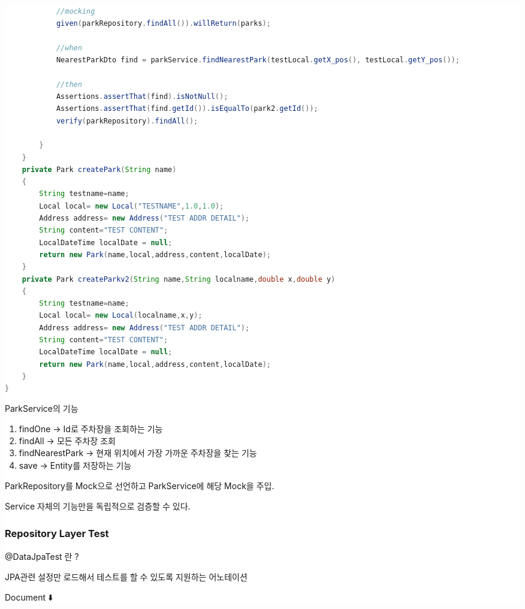 ```java
            //mocking
            given(parkRepository.findAll()).willReturn(parks);

            //when
            NearestParkDto find = parkService.findNearestPark(testLocal.getX_pos(), testLocal.getY_pos());

            //then
            Assertions.assertThat(find).isNotNull();
            Assertions.assertThat(find.getId()).isEqualTo(park2.getId());
            verify(parkRepository).findAll();

        }
    }
    private Park createPark(String name)
    {
        String testname=name;
        Local local= new Local("TESTNAME",1.0,1.0);
        Address address= new Address("TEST ADDR DETAIL");
        String content="TEST CONTENT";
        LocalDateTime localDate = null;
        return new Park(name,local,address,content,localDate);
    }
    private Park createParkv2(String name,String localname,double x,double y)
    {
        String testname=name;
        Local local= new Local(localname,x,y);
        Address address= new Address("TEST ADDR DETAIL");
        String content="TEST CONTENT";
        LocalDateTime localDate = null;
        return new Park(name,local,address,content,localDate);
    }
}
```

ParkService의 기능

1. findOne → Id로 주차장을 조회하는 기능
2. findAll → 모든 주차장 조회
3. findNearestPark → 현재 위치에서 가장 가까운 주차장을 찾는 기능
4. save → Entity를 저장하는 기능 

ParkRepository를 Mock으로 선언하고 ParkService에 해당 Mock을 주입.

Service 자체의 기능만을 독립적으로 검증할 수 있다.

### Repository Layer Test

@DataJpaTest 란 ? 

JPA관련 설정만 로드해서 테스트를 할 수 있도록 지원하는 어노테이션

Document ⬇️
